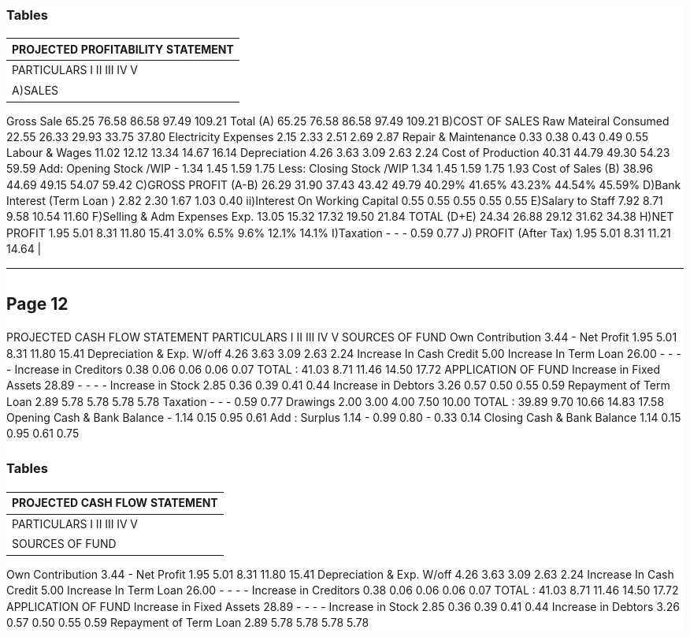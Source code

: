 ### Tables

| PROJECTED PROFITABILITY STATEMENT |
|---|
| PARTICULARS I II III IV V |
| A)SALES
Gross Sale 65.25 76.58 86.58 97.49 109.21
Total (A) 65.25 76.58 86.58 97.49 109.21
B)COST OF SALES
Raw Mateiral Consumed 22.55 26.33 29.93 33.75 37.80
Electricity Expenses 2.15 2.33 2.51 2.69 2.87
Repair & Maintenance 0.33 0.38 0.43 0.49 0.55
Labour & Wages 11.02 12.12 13.34 14.67 16.14
Depreciation 4.26 3.63 3.09 2.63 2.24
Cost of Production 40.31 44.79 49.30 54.23 59.59
Add: Opening Stock /WIP - 1.34 1.45 1.59 1.75
Less: Closing Stock /WIP 1.34 1.45 1.59 1.75 1.93
Cost of Sales (B) 38.96 44.69 49.15 54.07 59.42
C)GROSS PROFIT (A-B) 26.29 31.90 37.43 43.42 49.79
40.29% 41.65% 43.23% 44.54% 45.59%
D)Bank Interest (Term Loan ) 2.82 2.30 1.67 1.03 0.40
ii)Interest On Working Capital 0.55 0.55 0.55 0.55 0.55
E)Salary to Staff 7.92 8.71 9.58 10.54 11.60
F)Selling & Adm Expenses Exp. 13.05 15.32 17.32 19.50 21.84
TOTAL (D+E) 24.34 26.88 29.12 31.62 34.38
H)NET PROFIT 1.95 5.01 8.31 11.80 15.41
3.0% 6.5% 9.6% 12.1% 14.1%
I)Taxation - - - 0.59 0.77
J) PROFIT (After Tax) 1.95 5.01 8.31 11.21 14.64 |

---

## Page 12

PROJECTED CASH FLOW STATEMENT PARTICULARS I II III IV V SOURCES OF FUND Own Contribution 3.44 - Net Profit 1.95 5.01 8.31 11.80 15.41 Depreciation & Exp. W/off 4.26 3.63 3.09 2.63 2.24 Increase In Cash Credit 5.00 Increase In Term Loan 26.00 - - - - Increase in Creditors 0.38 0.06 0.06 0.06 0.07 TOTAL : 41.03 8.71 11.46 14.50 17.72 APPLICATION OF FUND Increase in Fixed Assets 28.89 - - - - Increase in Stock 2.85 0.36 0.39 0.41 0.44 Increase in Debtors 3.26 0.57 0.50 0.55 0.59 Repayment of Term Loan 2.89 5.78 5.78 5.78 5.78 Taxation - - - 0.59 0.77 Drawings 2.00 3.00 4.00 7.50 10.00 TOTAL : 39.89 9.70 10.66 14.83 17.58 Opening Cash & Bank Balance - 1.14 0.15 0.95 0.61 Add : Surplus 1.14 - 0.99 0.80 - 0.33 0.14 Closing Cash & Bank Balance 1.14 0.15 0.95 0.61 0.75

### Tables

| PROJECTED CASH FLOW STATEMENT |
|---|
| PARTICULARS I II III IV V |
| SOURCES OF FUND
Own Contribution 3.44 -
Net Profit 1.95 5.01 8.31 11.80 15.41
Depreciation & Exp. W/off 4.26 3.63 3.09 2.63 2.24
Increase In Cash Credit 5.00
Increase In Term Loan 26.00 - - - -
Increase in Creditors 0.38 0.06 0.06 0.06 0.07
TOTAL : 41.03 8.71 11.46 14.50 17.72
APPLICATION OF FUND
Increase in Fixed Assets 28.89 - - - -
Increase in Stock 2.85 0.36 0.39 0.41 0.44
Increase in Debtors 3.26 0.57 0.50 0.55 0.59
Repayment of Term Loan 2.89 5.78 5.78 5.78 5.78